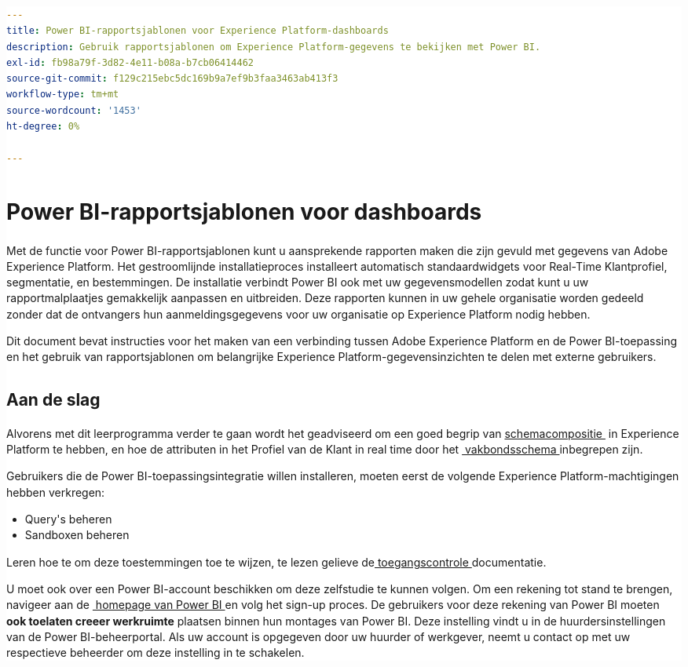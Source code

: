 ```yaml
---
title: Power BI-rapportsjablonen voor Experience Platform-dashboards
description: Gebruik rapportsjablonen om Experience Platform-gegevens te bekijken met Power BI.
exl-id: fb98a79f-3d82-4e11-b08a-b7cb06414462
source-git-commit: f129c215ebc5dc169b9a7ef9b3faa3463ab413f3
workflow-type: tm+mt
source-wordcount: '1453'
ht-degree: 0%

---
```


# Power BI-rapportsjablonen voor dashboards

Met de functie voor Power BI-rapportsjablonen kunt u aansprekende rapporten maken die zijn gevuld met gegevens van Adobe Experience Platform. Het gestroomlijnde installatieproces installeert automatisch standaardwidgets voor Real-Time Klantprofiel, segmentatie, en bestemmingen. De installatie verbindt Power BI ook met uw gegevensmodellen zodat kunt u uw rapportmalplaatjes gemakkelijk aanpassen en uitbreiden. Deze rapporten kunnen in uw gehele organisatie worden gedeeld zonder dat de ontvangers hun aanmeldingsgegevens voor uw organisatie op Experience Platform nodig hebben.

Dit document bevat instructies voor het maken van een verbinding tussen Adobe Experience Platform en de Power BI-toepassing en het gebruik van rapportsjablonen om belangrijke Experience Platform-gegevensinzichten te delen met externe gebruikers.

## Aan de slag

Alvorens met dit leerprogramma verder te gaan wordt het geadviseerd om een goed begrip van [&#x200B; schemacompositie &#x200B;](../../xdm/schema/composition.md) in Experience Platform te hebben, en hoe de attributen in het Profiel van de Klant in real time door het [&#x200B; vakbondsschema &#x200B;](../../xdm/schema/composition.md#union) inbegrepen zijn.

Gebruikers die de Power BI-toepassingsintegratie willen installeren, moeten eerst de volgende Experience Platform-machtigingen hebben verkregen:

- Query&#39;s beheren
- Sandboxen beheren

Leren hoe te om deze toestemmingen toe te wijzen, te lezen gelieve de [&#x200B; toegangscontrole &#x200B;](../../access-control/home.md) documentatie.

U moet ook over een Power BI-account beschikken om deze zelfstudie te kunnen volgen. Om een rekening tot stand te brengen, navigeer aan de [&#x200B; homepage van Power BI &#x200B;](https://powerbi.microsoft.com/en-us/) en volg het sign-up proces. De gebruikers voor deze rekening van Power BI moeten **ook toelaten creeer werkruimte** plaatsen binnen hun montages van Power BI. Deze instelling vindt u in de huurdersinstellingen van de Power BI-beheerportal. Als uw account is opgegeven door uw huurder of werkgever, neemt u contact op met uw respectieve beheerder om deze instelling in te schakelen.
